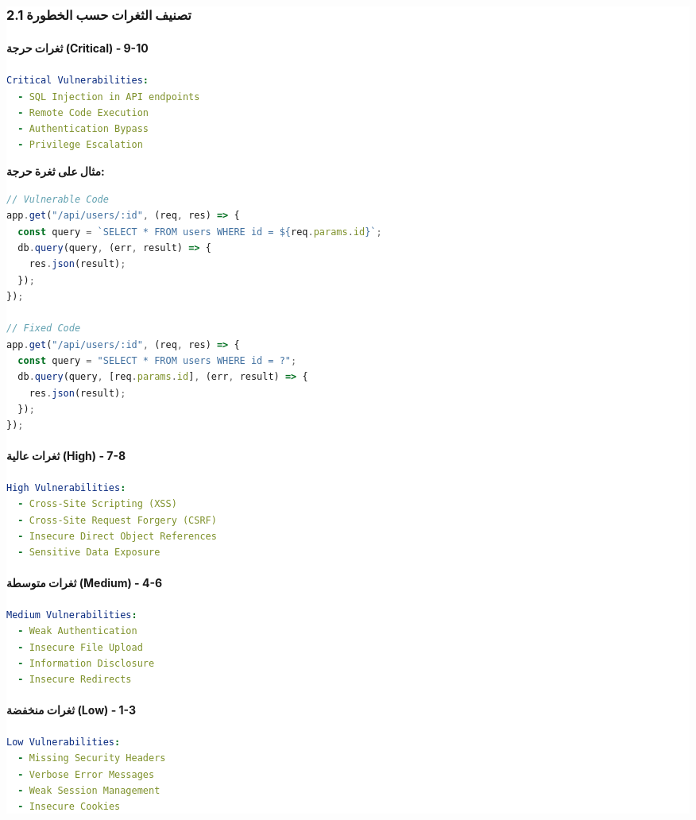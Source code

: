 ### 2.1 تصنيف الثغرات حسب الخطورة

#### ثغرات حرجة (Critical) - 9-10

```yaml
Critical Vulnerabilities:
  - SQL Injection in API endpoints
  - Remote Code Execution
  - Authentication Bypass
  - Privilege Escalation
```

**مثال على ثغرة حرجة:**

```typescript
// Vulnerable Code
app.get("/api/users/:id", (req, res) => {
  const query = `SELECT * FROM users WHERE id = ${req.params.id}`;
  db.query(query, (err, result) => {
    res.json(result);
  });
});

// Fixed Code
app.get("/api/users/:id", (req, res) => {
  const query = "SELECT * FROM users WHERE id = ?";
  db.query(query, [req.params.id], (err, result) => {
    res.json(result);
  });
});
```

#### ثغرات عالية (High) - 7-8

```yaml
High Vulnerabilities:
  - Cross-Site Scripting (XSS)
  - Cross-Site Request Forgery (CSRF)
  - Insecure Direct Object References
  - Sensitive Data Exposure
```

#### ثغرات متوسطة (Medium) - 4-6

```yaml
Medium Vulnerabilities:
  - Weak Authentication
  - Insecure File Upload
  - Information Disclosure
  - Insecure Redirects
```

#### ثغرات منخفضة (Low) - 1-3

```yaml
Low Vulnerabilities:
  - Missing Security Headers
  - Verbose Error Messages
  - Weak Session Management
  - Insecure Cookies
```
